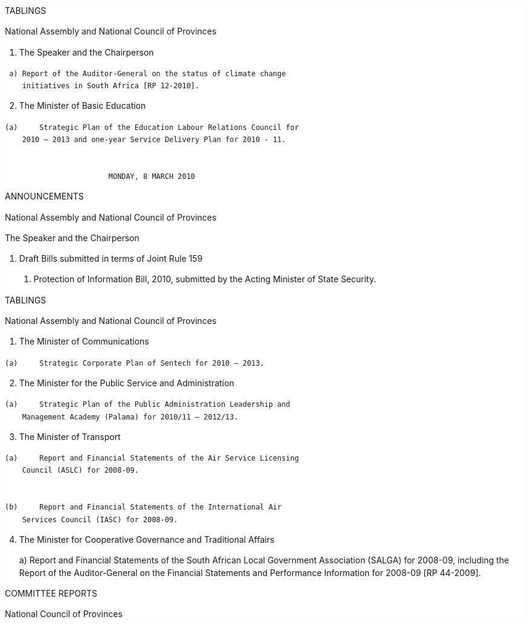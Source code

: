 TABLINGS

National Assembly and National Council of Provinces

1.    The Speaker and the Chairperson

     a) Report of the Auditor-General on the status of climate change
        initiatives in South Africa [RP 12-2010].

2.    The Minister of Basic Education

    (a)     Strategic Plan of the Education Labour Relations Council for
        2010 – 2013 and one-year Service Delivery Plan for 2010 - 11.


                            MONDAY, 8 MARCH 2010


ANNOUNCEMENTS

National Assembly and National Council of Provinces

The Speaker and the Chairperson

1.    Draft Bills submitted in terms of Joint Rule 159

      1) Protection of Information Bill, 2010, submitted by the Acting
         Minister of State Security.

TABLINGS

National Assembly and National Council of Provinces

1.    The Minister of Communications


    (a)     Strategic Corporate Plan of Sentech for 2010 – 2013.


2.    The Minister for the Public Service and Administration

    (a)     Strategic Plan of the Public Administration Leadership and
        Management Academy (Palama) for 2010/11 – 2012/13.

3.    The Minister of Transport

    (a)     Report and Financial Statements of the Air Service Licensing
        Council (ASLC) for 2008-09.


    (b)     Report and Financial Statements of the International Air
        Services Council (IASC) for 2008-09.


4. The Minister for Cooperative Governance and Traditional Affairs

     a) Report and Financial Statements of the South African Local
        Government Association (SALGA) for 2008-09, including the Report of
        the Auditor-General on the Financial Statements and Performance
        Information for 2008-09 [RP 44-2009].

COMMITTEE REPORTS

National Council of Provinces

